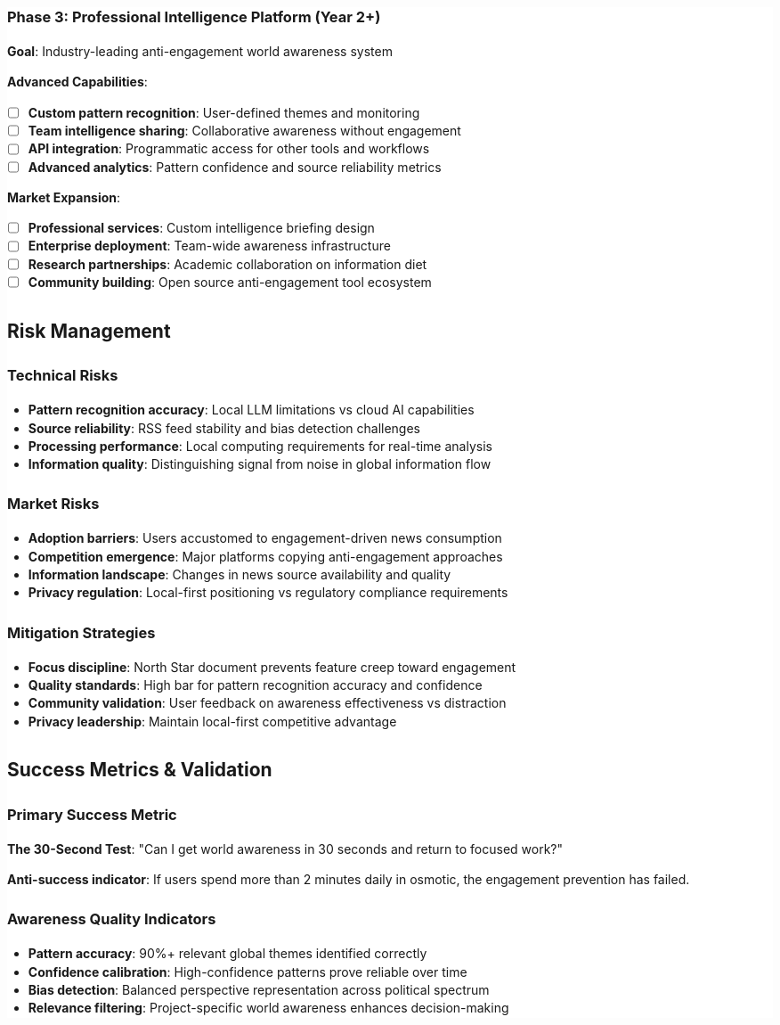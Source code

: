 ### **Phase 3: Professional Intelligence Platform (Year 2+)**
**Goal**: Industry-leading anti-engagement world awareness system

**Advanced Capabilities**:
- [ ] **Custom pattern recognition**: User-defined themes and monitoring
- [ ] **Team intelligence sharing**: Collaborative awareness without engagement
- [ ] **API integration**: Programmatic access for other tools and workflows
- [ ] **Advanced analytics**: Pattern confidence and source reliability metrics

**Market Expansion**:
- [ ] **Professional services**: Custom intelligence briefing design
- [ ] **Enterprise deployment**: Team-wide awareness infrastructure
- [ ] **Research partnerships**: Academic collaboration on information diet
- [ ] **Community building**: Open source anti-engagement tool ecosystem

## Risk Management

### **Technical Risks**
- **Pattern recognition accuracy**: Local LLM limitations vs cloud AI capabilities
- **Source reliability**: RSS feed stability and bias detection challenges
- **Processing performance**: Local computing requirements for real-time analysis
- **Information quality**: Distinguishing signal from noise in global information flow

### **Market Risks**
- **Adoption barriers**: Users accustomed to engagement-driven news consumption
- **Competition emergence**: Major platforms copying anti-engagement approaches
- **Information landscape**: Changes in news source availability and quality
- **Privacy regulation**: Local-first positioning vs regulatory compliance requirements

### **Mitigation Strategies**
- **Focus discipline**: North Star document prevents feature creep toward engagement
- **Quality standards**: High bar for pattern recognition accuracy and confidence
- **Community validation**: User feedback on awareness effectiveness vs distraction
- **Privacy leadership**: Maintain local-first competitive advantage

## Success Metrics & Validation

### **Primary Success Metric**
**The 30-Second Test**: "Can I get world awareness in 30 seconds and return to focused work?"

**Anti-success indicator**: If users spend more than 2 minutes daily in osmotic, the engagement prevention has failed.

### **Awareness Quality Indicators**
- **Pattern accuracy**: 90%+ relevant global themes identified correctly
- **Confidence calibration**: High-confidence patterns prove reliable over time
- **Bias detection**: Balanced perspective representation across political spectrum
- **Relevance filtering**: Project-specific world awareness enhances decision-making
